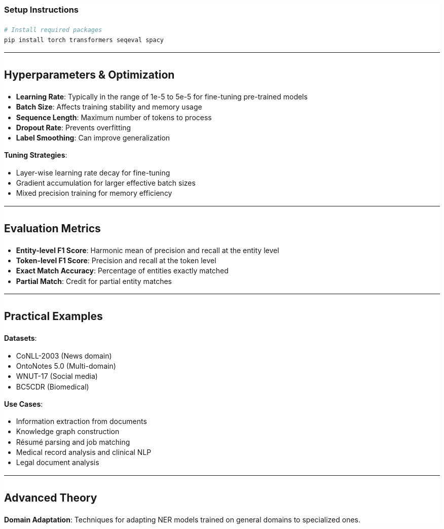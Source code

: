 ### Setup Instructions
```bash
# Install required packages
pip install torch transformers seqeval spacy
```

---

## Hyperparameters & Optimization

- **Learning Rate**: Typically in the range of 1e-5 to 5e-5 for fine-tuning pre-trained models
- **Batch Size**: Affects training stability and memory usage
- **Sequence Length**: Maximum number of tokens to process
- **Dropout Rate**: Prevents overfitting
- **Label Smoothing**: Can improve generalization

**Tuning Strategies**:
- Layer-wise learning rate decay for fine-tuning
- Gradient accumulation for larger effective batch sizes
- Mixed precision training for memory efficiency

---

## Evaluation Metrics

- **Entity-level F1 Score**: Harmonic mean of precision and recall at the entity level
- **Token-level F1 Score**: Precision and recall at the token level
- **Exact Match Accuracy**: Percentage of entities exactly matched
- **Partial Match**: Credit for partial entity matches

---

## Practical Examples

**Datasets**:
- CoNLL-2003 (News domain)
- OntoNotes 5.0 (Multi-domain)
- WNUT-17 (Social media)
- BC5CDR (Biomedical)

**Use Cases**:
- Information extraction from documents
- Knowledge graph construction
- Résumé parsing and job matching
- Medical record analysis and clinical NLP
- Legal document analysis

---

## Advanced Theory

**Domain Adaptation**:
Techniques for adapting NER models trained on general domains to specialized ones.
